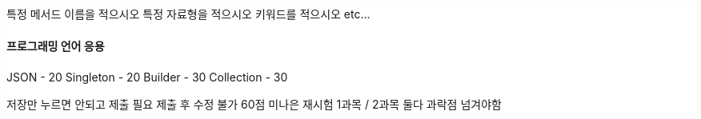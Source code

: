 특정 메서드 이름을 적으시오
특정 자료형을 적으시오
키워드를 적으시오 etc...

#### 프로그래밍 언어 응용
JSON - 20
Singleton - 20
Builder - 30
Collection - 30

저장만 누르면 안되고 제출 필요
제출 후 수정 불가
60점 미나은 재시험
1과목 / 2과목 둘다 과락점 넘겨야함